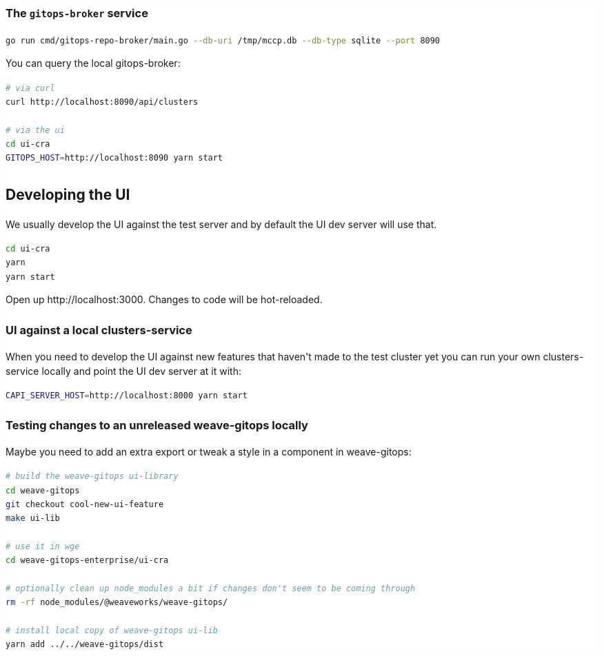### The `gitops-broker` service

```bash
go run cmd/gitops-repo-broker/main.go --db-uri /tmp/mccp.db --db-type sqlite --port 8090
```

You can query the local gitops-broker:

```bash
# via curl
curl http://localhost:8090/api/clusters

# via the ui
cd ui-cra
GITOPS_HOST=http://localhost:8090 yarn start
```

## Developing the UI

We usually develop the UI against the test server and by default the UI dev server will use that.

```bash
cd ui-cra
yarn
yarn start
```

Open up http://localhost:3000. Changes to code will be hot-reloaded.

### UI against a local clusters-service

When you need to develop the UI against new features that haven't made to the test cluster yet you can run your own clusters-service locally and point the UI dev server at it with:

```bash
CAPI_SERVER_HOST=http://localhost:8000 yarn start
```

### Testing changes to an unreleased weave-gitops locally

Maybe you need to add an extra export or tweak a style in a component in weave-gitops:

```bash
# build the weave-gitops ui-library
cd weave-gitops
git checkout cool-new-ui-feature
make ui-lib

# use it in wge
cd weave-gitops-enterprise/ui-cra

# optionally clean up node_modules a bit if changes don't seem to be coming through
rm -rf node_modules/@weaveworks/weave-gitops/

# install local copy of weave-gitops ui-lib
yarn add ../../weave-gitops/dist
```
